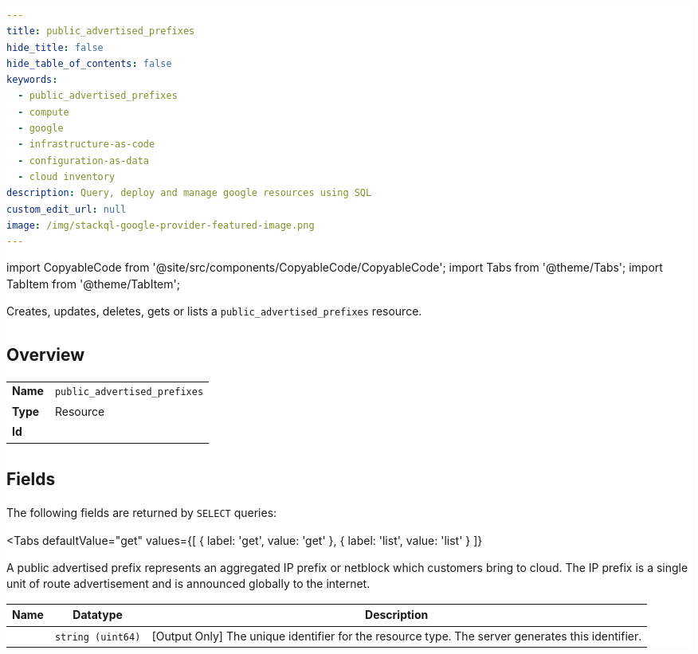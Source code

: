 ```yaml
--- 
title: public_advertised_prefixes
hide_title: false
hide_table_of_contents: false
keywords:
  - public_advertised_prefixes
  - compute
  - google
  - infrastructure-as-code
  - configuration-as-data
  - cloud inventory
description: Query, deploy and manage google resources using SQL
custom_edit_url: null
image: /img/stackql-google-provider-featured-image.png
---
```


import CopyableCode from '@site/src/components/CopyableCode/CopyableCode';
import Tabs from '@theme/Tabs';
import TabItem from '@theme/TabItem';

Creates, updates, deletes, gets or lists a <code>public_advertised_prefixes</code> resource.

## Overview
<table><tbody>
<tr><td><b>Name</b></td><td><code>public_advertised_prefixes</code></td></tr>
<tr><td><b>Type</b></td><td>Resource</td></tr>
<tr><td><b>Id</b></td><td><CopyableCode code="google.compute.public_advertised_prefixes" /></td></tr>
</tbody></table>

## Fields

The following fields are returned by `SELECT` queries:

<Tabs
    defaultValue="get"
    values={[
        { label: 'get', value: 'get' },
        { label: 'list', value: 'list' }
    ]}
>
<TabItem value="get">

A public advertised prefix represents an aggregated IP prefix or netblock which customers bring to cloud. The IP prefix is a single unit of route advertisement and is announced globally to the internet.

<table>
<thead>
    <tr>
    <th>Name</th>
    <th>Datatype</th>
    <th>Description</th>
    </tr>
</thead>
<tbody>
<tr>
    <td><CopyableCode code="id" /></td>
    <td><code>string (uint64)</code></td>
    <td>[Output Only] The unique identifier for the resource type. The server generates this identifier.</td>
</tr>
<tr>